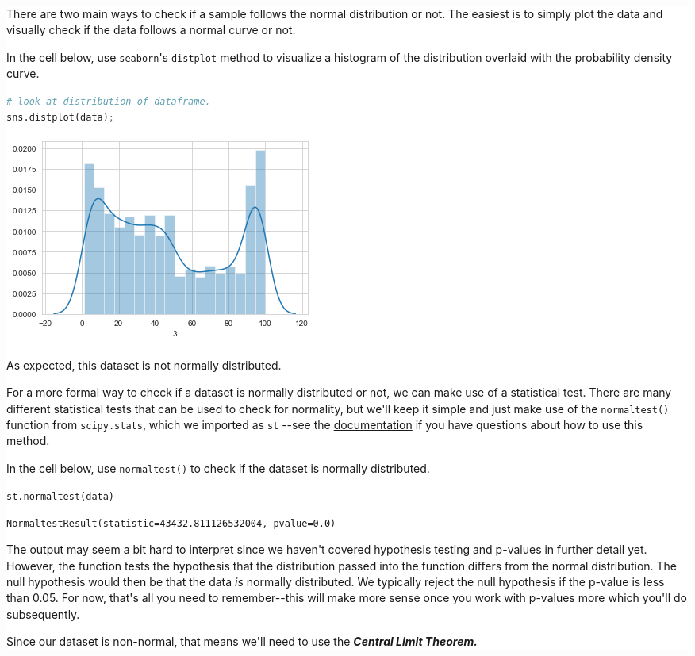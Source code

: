 There are two main ways to check if a sample follows the normal distribution or not.  The easiest is to simply plot the data and visually check if the data follows a normal curve or not.  

In the cell below, use `seaborn`'s `distplot` method to visualize a histogram of the distribution overlaid with the probability density curve.  


```python
# look at distribution of dataframe.
sns.distplot(data);
```


![png](output_6_0.png)


As expected, this dataset is not normally distributed.  

For a more formal way to check if a dataset is normally distributed or not, we can make use of a statistical test.  There are many different statistical tests that can be used to check for normality, but we'll keep it simple and just make use of the `normaltest()` function from `scipy.stats`, which we imported as `st` --see the [documentation](https://docs.scipy.org/doc/scipy/reference/generated/scipy.stats.normaltest.html) if you have questions about how to use this method. 

In the cell below, use `normaltest()` to check if the dataset is normally distributed.  


```python
st.normaltest(data)
```




    NormaltestResult(statistic=43432.811126532004, pvalue=0.0)



The output may seem a bit hard to interpret since we haven't covered hypothesis testing and p-values in further detail yet.  However, the function tests the hypothesis that the distribution passed into the function differs from the normal distribution. The null hypothesis would then be that the data *is* normally distributed. We typically reject the null hypothesis if the p-value is less than 0.05. For now, that's all you need to remember--this will make more sense once you work with p-values more which you'll do subsequently.  

Since our dataset is non-normal, that means we'll need to use the **_Central Limit Theorem._**
